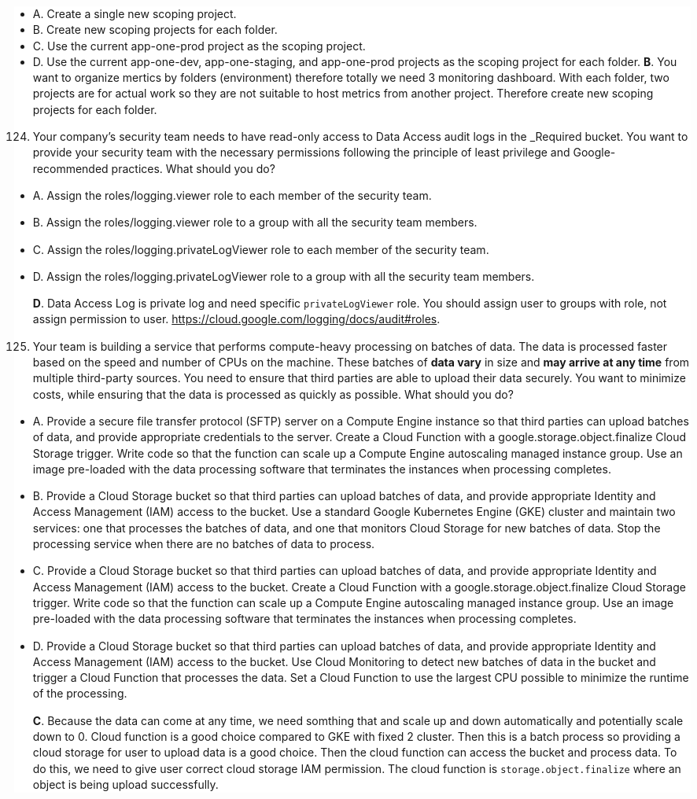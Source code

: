 - A. Create a single new scoping project.
- B. Create new scoping projects for each folder.
- C. Use the current app-one-prod project as the scoping project.
- D. Use the current app-one-dev, app-one-staging, and app-one-prod projects as the scoping project for each folder.
  **B**. You want to organize mertics by folders (environment) therefore totally we need 3 monitoring dashboard. With each folder, two projects are for actual work so they are not suitable to host metrics from another project. Therefore create new scoping projects for each folder.

124. Your company’s security team needs to have read-only access to Data Access audit logs in the \_Required bucket. You want to provide your security team with the necessary permissions following the principle of least privilege and Google-recommended practices. What should you do?

- A. Assign the roles/logging.viewer role to each member of the security team.
- B. Assign the roles/logging.viewer role to a group with all the security team members.
- C. Assign the roles/logging.privateLogViewer role to each member of the security team.
- D. Assign the roles/logging.privateLogViewer role to a group with all the security team members.

  **D**. Data Access Log is private log and need specific `privateLogViewer` role. You should assign user to groups with role, not assign permission to user. https://cloud.google.com/logging/docs/audit#roles.

125. Your team is building a service that performs compute-heavy processing on batches of data. The data is processed faster based on the speed and number of CPUs on the machine. These batches of **data vary** in size and **may arrive at any time** from multiple third-party sources. You need to ensure that third parties are able to upload their data securely. You want to minimize costs, while ensuring that the data is processed as quickly as possible. What should you do?

- A. Provide a secure file transfer protocol (SFTP) server on a Compute Engine instance so that third parties can upload batches of data, and provide appropriate credentials to the server. Create a Cloud Function with a google.storage.object.finalize Cloud Storage trigger. Write code so that the function can scale up a Compute Engine autoscaling managed instance group. Use an image pre-loaded with the data processing software that terminates the instances when processing completes.
- B. Provide a Cloud Storage bucket so that third parties can upload batches of data, and provide appropriate Identity and Access Management (IAM) access to the bucket. Use a standard Google Kubernetes Engine (GKE) cluster and maintain two services: one that processes the batches of data, and one that monitors Cloud Storage for new batches of data. Stop the processing service when there are no batches of data to process.
- C. Provide a Cloud Storage bucket so that third parties can upload batches of data, and provide appropriate Identity and Access Management (IAM) access to the bucket. Create a Cloud Function with a google.storage.object.finalize Cloud Storage trigger. Write code so that the function can scale up a Compute Engine autoscaling managed instance group. Use an image pre-loaded with the data processing software that terminates the instances when processing completes.
- D. Provide a Cloud Storage bucket so that third parties can upload batches of data, and provide appropriate Identity and Access Management (IAM) access to the bucket. Use Cloud Monitoring to detect new batches of data in the bucket and trigger a Cloud Function that processes the data. Set a Cloud Function to use the largest CPU possible to minimize the runtime of the processing.

  **C**. Because the data can come at any time, we need somthing that and scale up and down automatically and potentially scale down to 0. Cloud function is a good choice compared to GKE with fixed 2 cluster. Then this is a batch process so providing a cloud storage for user to upload data is a good choice. Then the cloud function can access the bucket and process data. To do this, we need to give user correct cloud storage IAM permission. The cloud function is `storage.object.finalize` where an object is being upload successfully.
